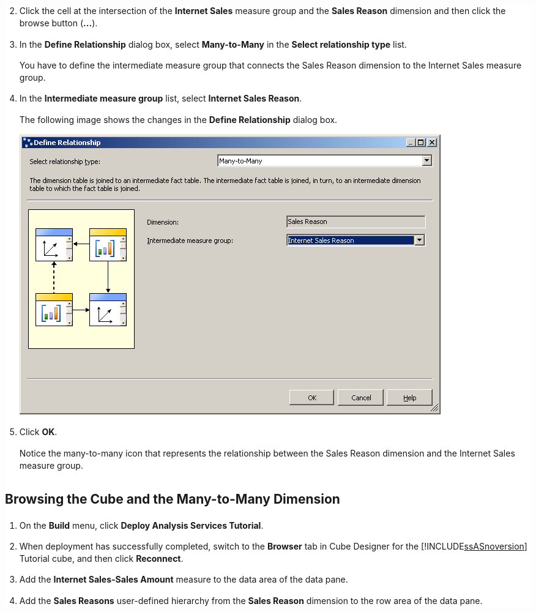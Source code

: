 2.  Click the cell at the intersection of the **Internet Sales** measure group and the **Sales Reason** dimension and then click the browse button (**...**).

3.  In the **Define Relationship** dialog box, select **Many-to-Many** in the **Select relationship type** list.

     You have to define the intermediate measure group that connects the Sales Reason dimension to the Internet Sales measure group.

4.  In the **Intermediate measure group** list, select **Internet Sales Reason**.

     The following image shows the changes in the **Define Relationship** dialog box.

     ![Define Relationship dialog box](../../2014/tutorials/media/l5-many-to-many-3.gif "Define Relationship dialog box")

5.  Click **OK**.

     Notice the many-to-many icon that represents the relationship between the Sales Reason dimension and the Internet Sales measure group.

## Browsing the Cube and the Many-to-Many Dimension

1.  On the **Build** menu, click **Deploy Analysis Services Tutorial**.

2.  When deployment has successfully completed, switch to the **Browser** tab in Cube Designer for the [!INCLUDE[ssASnoversion](../includes/ssasnoversion-md.md)] Tutorial cube, and then click **Reconnect**.

3.  Add the **Internet Sales-Sales Amount** measure to the data area of the data pane.

4.  Add the **Sales Reasons** user-defined hierarchy from the **Sales Reason** dimension to the row area of the data pane.
